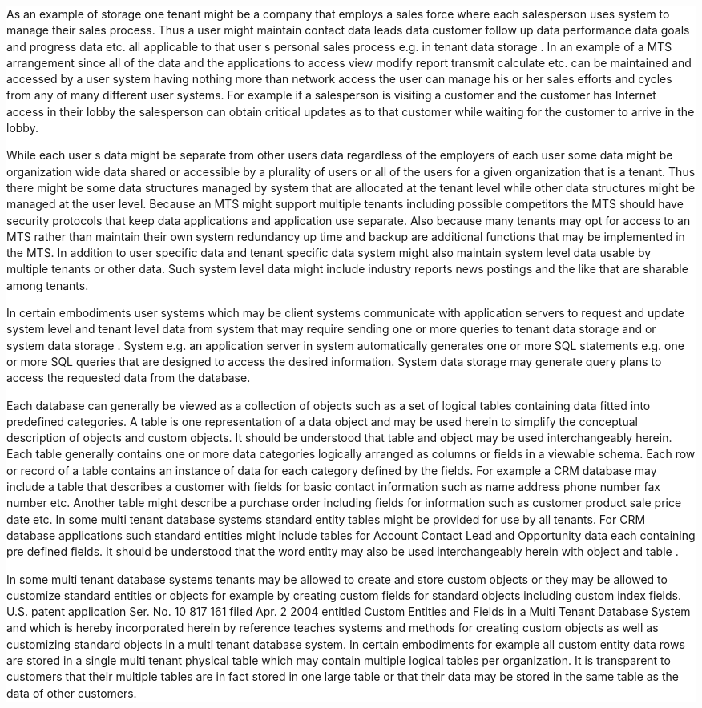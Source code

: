 As an example of storage one tenant might be a company that employs a sales force where each salesperson uses system to manage their sales process. Thus a user might maintain contact data leads data customer follow up data performance data goals and progress data etc. all applicable to that user s personal sales process e.g. in tenant data storage . In an example of a MTS arrangement since all of the data and the applications to access view modify report transmit calculate etc. can be maintained and accessed by a user system having nothing more than network access the user can manage his or her sales efforts and cycles from any of many different user systems. For example if a salesperson is visiting a customer and the customer has Internet access in their lobby the salesperson can obtain critical updates as to that customer while waiting for the customer to arrive in the lobby.

While each user s data might be separate from other users data regardless of the employers of each user some data might be organization wide data shared or accessible by a plurality of users or all of the users for a given organization that is a tenant. Thus there might be some data structures managed by system that are allocated at the tenant level while other data structures might be managed at the user level. Because an MTS might support multiple tenants including possible competitors the MTS should have security protocols that keep data applications and application use separate. Also because many tenants may opt for access to an MTS rather than maintain their own system redundancy up time and backup are additional functions that may be implemented in the MTS. In addition to user specific data and tenant specific data system might also maintain system level data usable by multiple tenants or other data. Such system level data might include industry reports news postings and the like that are sharable among tenants.

In certain embodiments user systems which may be client systems communicate with application servers to request and update system level and tenant level data from system that may require sending one or more queries to tenant data storage and or system data storage . System e.g. an application server in system automatically generates one or more SQL statements e.g. one or more SQL queries that are designed to access the desired information. System data storage may generate query plans to access the requested data from the database.

Each database can generally be viewed as a collection of objects such as a set of logical tables containing data fitted into predefined categories. A table is one representation of a data object and may be used herein to simplify the conceptual description of objects and custom objects. It should be understood that table and object may be used interchangeably herein. Each table generally contains one or more data categories logically arranged as columns or fields in a viewable schema. Each row or record of a table contains an instance of data for each category defined by the fields. For example a CRM database may include a table that describes a customer with fields for basic contact information such as name address phone number fax number etc. Another table might describe a purchase order including fields for information such as customer product sale price date etc. In some multi tenant database systems standard entity tables might be provided for use by all tenants. For CRM database applications such standard entities might include tables for Account Contact Lead and Opportunity data each containing pre defined fields. It should be understood that the word entity may also be used interchangeably herein with object and table .

In some multi tenant database systems tenants may be allowed to create and store custom objects or they may be allowed to customize standard entities or objects for example by creating custom fields for standard objects including custom index fields. U.S. patent application Ser. No. 10 817 161 filed Apr. 2 2004 entitled Custom Entities and Fields in a Multi Tenant Database System and which is hereby incorporated herein by reference teaches systems and methods for creating custom objects as well as customizing standard objects in a multi tenant database system. In certain embodiments for example all custom entity data rows are stored in a single multi tenant physical table which may contain multiple logical tables per organization. It is transparent to customers that their multiple tables are in fact stored in one large table or that their data may be stored in the same table as the data of other customers.
